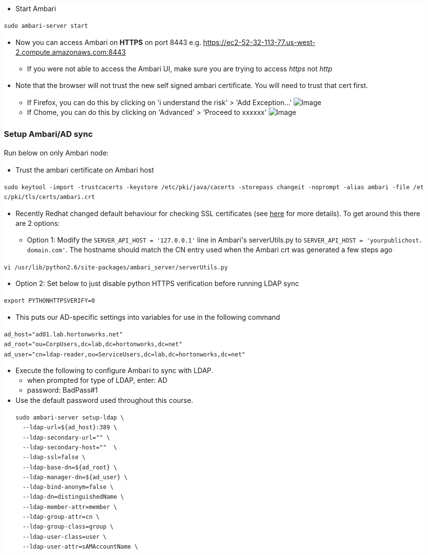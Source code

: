 - Start Ambari
```
sudo ambari-server start
```

- Now you can access Ambari on **HTTPS** on port 8443 e.g. https://ec2-52-32-113-77.us-west-2.compute.amazonaws.com:8443
  - If you were not able to access the Ambari UI, make sure you are trying to access *https* not *http*

- Note that the browser will not trust the new self signed ambari certificate. You will need to trust that cert first.
  - If Firefox, you can do this by clicking on 'i understand the risk' > 'Add Exception...'
  ![Image](https://raw.githubusercontent.com/HortonworksUniversity/Security_Labs/master/screenshots/firefox-untrusted.png)  
  - If Chome, you can do this by clicking on 'Advanced' > 'Proceed to xxxxxx'
  ![Image](https://raw.githubusercontent.com/HortonworksUniversity/Security_Labs/master/screenshots/chrome-untrusted.png)  


### Setup Ambari/AD sync

Run below on only Ambari node:

- Trust the ambari certificate on Ambari host
```
sudo keytool -import -trustcacerts -keystore /etc/pki/java/cacerts -storepass changeit -noprompt -alias ambari -file /etc/pki/tls/certs/ambari.crt
```

- Recently Redhat changed default behaviour for checking SSL certificates (see [here](https://access.redhat.com/articles/2039753) for more details). To get around this there are 2 options:

  - Option 1: Modify the `SERVER_API_HOST = '127.0.0.1'` line in Ambari's serverUtils.py to `SERVER_API_HOST = 'yourpublichost.domain.com'`. The hostname should match the CN entry used when the Ambari crt was generated a few steps ago
```
vi /usr/lib/python2.6/site-packages/ambari_server/serverUtils.py
```

  - Option 2: Set below to just disable python HTTPS verification before running LDAP sync
```
export PYTHONHTTPSVERIFY=0
```

- This puts our AD-specific settings into variables for use in the following command
```
ad_host="ad01.lab.hortonworks.net"
ad_root="ou=CorpUsers,dc=lab,dc=hortonworks,dc=net"
ad_user="cn=ldap-reader,ou=ServiceUsers,dc=lab,dc=hortonworks,dc=net"
```

- Execute the following to configure Ambari to sync with LDAP.
  - when prompted for type of LDAP, enter: AD
  - password: BadPass#1
- Use the default password used throughout this course.
  ```
  sudo ambari-server setup-ldap \
    --ldap-url=${ad_host}:389 \
    --ldap-secondary-url="" \
    --ldap-secondary-host=""  \
    --ldap-ssl=false \
    --ldap-base-dn=${ad_root} \
    --ldap-manager-dn=${ad_user} \
    --ldap-bind-anonym=false \
    --ldap-dn=distinguishedName \
    --ldap-member-attr=member \
    --ldap-group-attr=cn \
    --ldap-group-class=group \
    --ldap-user-class=user \
    --ldap-user-attr=sAMAccountName \
  ```